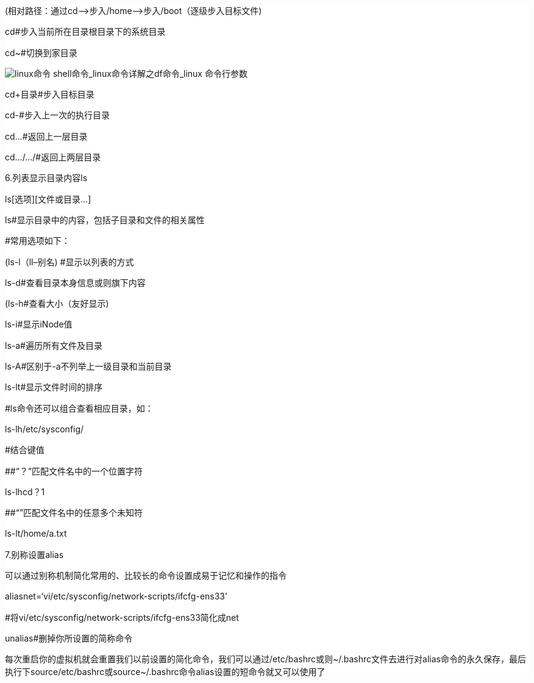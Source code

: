(相对路径：通过cd——>步入/home——>步入/boot（逐级步入目标文件) 

cd#步入当前所在目录根目录下的系统目录

cd~#切换到家目录

![linux命令 shell命令_linux命令详解之df命令_linux 命令行参数](https://www.linuxcool.com/wp-content/uploads/2023/05/1684325647584_2.png)

cd+目录#步入目标目录

cd-#步入上一次的执行目录

cd…#返回上一层目录

cd…/…/#返回上两层目录

6.列表显示目录内容ls

ls[选项][文件或目录…]

ls#显示目录中的内容，包括子目录和文件的相关属性

#常用选项如下：

(ls-l（ll–别名) #显示以列表的方式

ls-d#查看目录本身信息或则旗下内容

(ls-h#查看大小（友好显示) 

ls-i#显示iNode值

ls-a#遍历所有文件及目录

ls-A#区别于-a不列举上一级目录和当前目录

ls-lt#显示文件时间的排序

#ls命令还可以组合查看相应目录，如：

ls-lh/etc/sysconfig/

#结合键值

##“？”匹配文件名中的一个位置字符

ls-lhcd？1

##“”匹配文件名中的任意多个未知符

ls-lt/home/a.txt

7.别称设置alias

可以通过别称机制简化常用的、比较长的命令设置成易于记忆和操作的指令

aliasnet=‘vi/etc/sysconfig/network-scripts/ifcfg-ens33’

#将vi/etc/sysconfig/network-scripts/ifcfg-ens33简化成net

unalias#删掉你所设置的简称命令

每次重启你的虚拟机就会重置我们以前设置的简化命令，我们可以通过/etc/bashrc或则~/.bashrc文件去进行对alias命令的永久保存，最后执行下source/etc/bashrc或source~/.bashrc命令alias设置的短命令就又可以使用了
